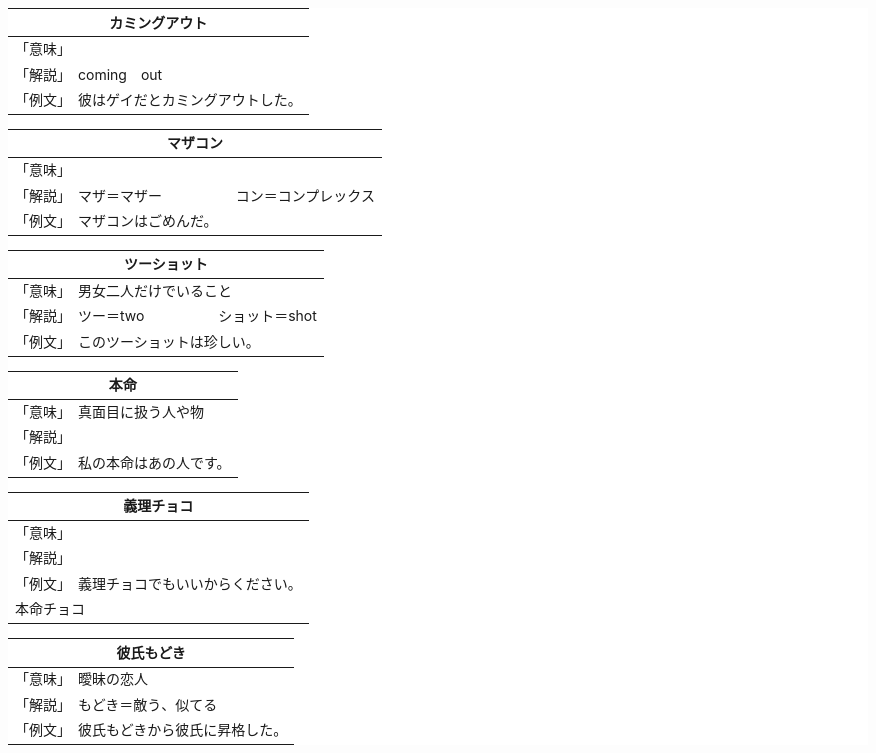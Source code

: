  

| カミングアウト                             |
| ------------------------------------------ |
| 「意味」                                   |
| 「解説」　coming　out                      |
| 「例文」　彼はゲイだとカミングアウトした。 |

 

| マザコン                                               |
| ------------------------------------------------------ |
| 「意味」                                               |
| 「解説」　マザ＝マザー  　　　　　コン＝コンプレックス |
| 「例文」　マザコンはごめんだ。                         |

 

| ツーショット                                  |
| --------------------------------------------- |
| 「意味」　男女二人だけでいること              |
| 「解説」　ツー＝two  　　　　　ショット＝shot |
| 「例文」　このツーショットは珍しい。          |

 

| 本命                             |
| -------------------------------- |
| 「意味」　真面目に扱う人や物     |
| 「解説」                         |
| 「例文」　私の本命はあの人です。 |

 

| 義理チョコ                                 |
| ------------------------------------------ |
| 「意味」                                   |
| 「解説」                                   |
| 「例文」　義理チョコでもいいからください。 |
| 本命チョコ                                 |

 

| 彼氏もどき                               |
| ---------------------------------------- |
| 「意味」　曖昧の恋人                     |
| 「解説」　もどき＝敵う、似てる           |
| 「例文」　彼氏もどきから彼氏に昇格した。 |
